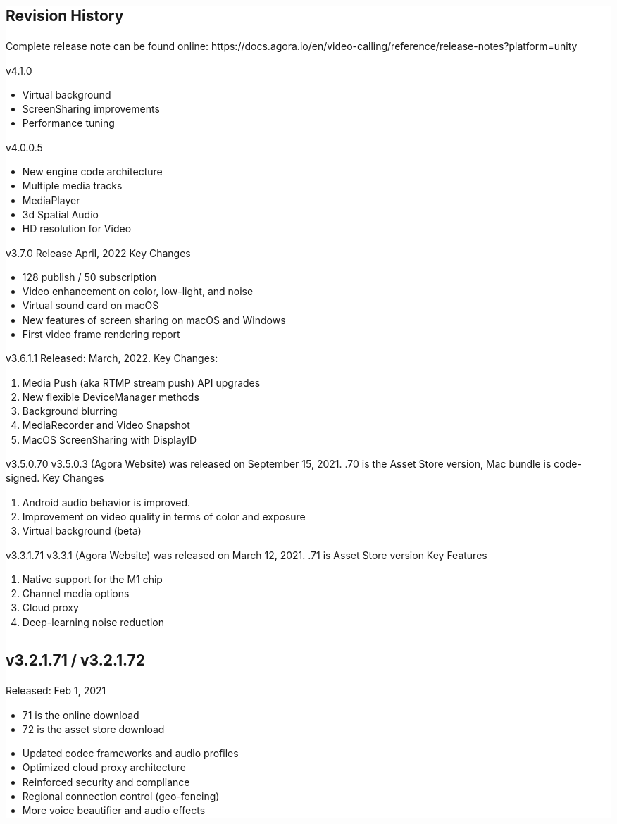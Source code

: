 ## Revision History

Complete release note can be found online:
https://docs.agora.io/en/video-calling/reference/release-notes?platform=unity

v4.1.0
* Virtual background
* ScreenSharing improvements
* Performance tuning

v4.0.0.5
* New engine code architecture
* Multiple media tracks
* MediaPlayer
* 3d Spatial Audio
* HD resolution for Video


v3.7.0
Release April, 2022
Key Changes
* 128 publish / 50 subscription
* Video enhancement on color, low-light, and noise 
* Virtual sound card on macOS
* New features of screen sharing on macOS and Windows
* First video frame rendering report

v3.6.1.1
Released: March, 2022.
Key Changes:
1. Media Push (aka RTMP stream push) API upgrades
2. New flexible DeviceManager methods
3. Background blurring
4. MediaRecorder and Video Snapshot
5. MacOS ScreenSharing with DisplayID

v3.5.0.70
v3.5.0.3 (Agora Website) was released on September 15, 2021.
.70 is the Asset Store version, Mac bundle is code-signed.
Key Changes
1. Android audio behavior is improved.
2. Improvement on video quality in terms of color and exposure
3. Virtual background (beta)

v3.3.1.71
v3.3.1 (Agora Website) was released on March 12, 2021.
.71 is Asset Store version
Key Features
1. Native support for the M1 chip
2. Channel media options
3. Cloud proxy
4. Deep-learning noise reduction

## v3.2.1.71 / v3.2.1.72
Released: Feb 1, 2021
* 71 is the online download
* 72 is the asset store download
- Updated codec frameworks and audio profiles
- Optimized cloud proxy architecture
- Reinforced security and compliance
- Regional connection control (geo-fencing)
- More voice beautifier and audio effects
